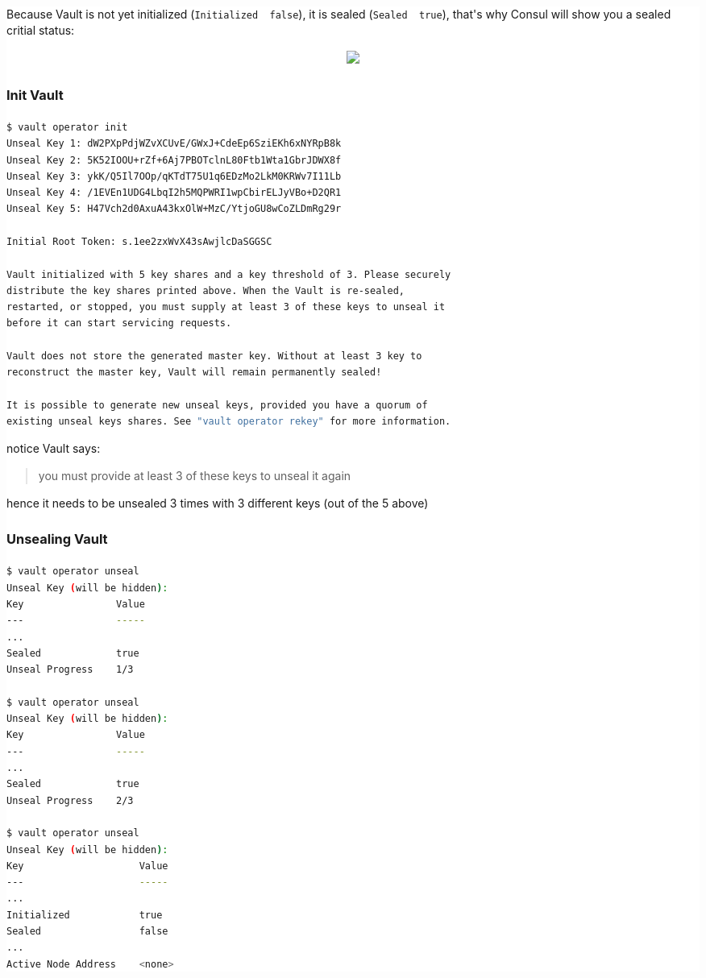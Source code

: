 Because Vault is not yet initialized (`Initialized  false`), it is sealed (`Sealed  true`), that's why Consul will show you a sealed critial status:

<p align="center"><img src="doc/img/sealed-vault.png"></p>

### Init Vault

```bash
$ vault operator init
Unseal Key 1: dW2PXpPdjWZvXCUvE/GWxJ+CdeEp6SziEKh6xNYRpB8k
Unseal Key 2: 5K52IOOU+rZf+6Aj7PBOTclnL80Ftb1Wta1GbrJDWX8f
Unseal Key 3: ykK/Q5Il7OOp/qKTdT75U1q6EDzMo2LkM0KRWv7I11Lb
Unseal Key 4: /1EVEn1UDG4LbqI2h5MQPWRI1wpCbirELJyVBo+D2QR1
Unseal Key 5: H47Vch2d0AxuA43kxOlW+MzC/YtjoGU8wCoZLDmRg29r

Initial Root Token: s.1ee2zxWvX43sAwjlcDaSGGSC

Vault initialized with 5 key shares and a key threshold of 3. Please securely
distribute the key shares printed above. When the Vault is re-sealed,
restarted, or stopped, you must supply at least 3 of these keys to unseal it
before it can start servicing requests.

Vault does not store the generated master key. Without at least 3 key to
reconstruct the master key, Vault will remain permanently sealed!

It is possible to generate new unseal keys, provided you have a quorum of
existing unseal keys shares. See "vault operator rekey" for more information.
```

notice Vault says:

> you must provide at least 3 of these keys to unseal it again

hence it needs to be unsealed 3 times with 3 different keys (out of the 5 above)

### Unsealing Vault

```bash
$ vault operator unseal
Unseal Key (will be hidden):
Key                Value
---                -----
...
Sealed             true
Unseal Progress    1/3

$ vault operator unseal
Unseal Key (will be hidden):
Key                Value
---                -----
...
Sealed             true
Unseal Progress    2/3

$ vault operator unseal
Unseal Key (will be hidden):
Key                    Value
---                    -----
...
Initialized            true
Sealed                 false
...
Active Node Address    <none>
```
